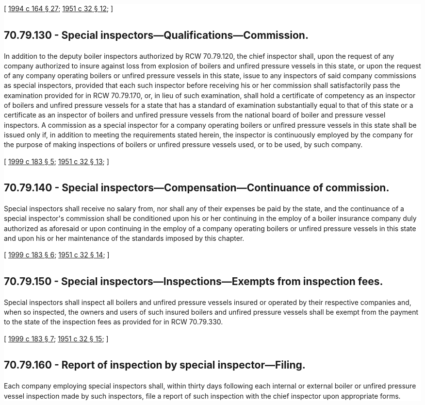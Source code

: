\[ [1994 c 164 § 27](http://lawfilesext.leg.wa.gov/biennium/1993-94/Pdf/Bills/Session%20Laws/House/2390.SL.pdf?cite=1994%20c%20164%20§%2027); [1951 c 32 § 12](http://leg.wa.gov/CodeReviser/documents/sessionlaw/1951c32.pdf?cite=1951%20c%2032%20§%2012); \]

## 70.79.130 - Special inspectors—Qualifications—Commission.
In addition to the deputy boiler inspectors authorized by RCW 70.79.120, the chief inspector shall, upon the request of any company authorized to insure against loss from explosion of boilers and unfired pressure vessels in this state, or upon the request of any company operating boilers or unfired pressure vessels in this state, issue to any inspectors of said company commissions as special inspectors, provided that each such inspector before receiving his or her commission shall satisfactorily pass the examination provided for in RCW 70.79.170, or, in lieu of such examination, shall hold a certificate of competency as an inspector of boilers and unfired pressure vessels for a state that has a standard of examination substantially equal to that of this state or a certificate as an inspector of boilers and unfired pressure vessels from the national board of boiler and pressure vessel inspectors. A commission as a special inspector for a company operating boilers or unfired pressure vessels in this state shall be issued only if, in addition to meeting the requirements stated herein, the inspector is continuously employed by the company for the purpose of making inspections of boilers or unfired pressure vessels used, or to be used, by such company.

\[ [1999 c 183 § 5](http://lawfilesext.leg.wa.gov/biennium/1999-00/Pdf/Bills/Session%20Laws/Senate/5040.SL.pdf?cite=1999%20c%20183%20§%205); [1951 c 32 § 13](http://leg.wa.gov/CodeReviser/documents/sessionlaw/1951c32.pdf?cite=1951%20c%2032%20§%2013); \]

## 70.79.140 - Special inspectors—Compensation—Continuance of commission.
Special inspectors shall receive no salary from, nor shall any of their expenses be paid by the state, and the continuance of a special inspector's commission shall be conditioned upon his or her continuing in the employ of a boiler insurance company duly authorized as aforesaid or upon continuing in the employ of a company operating boilers or unfired pressure vessels in this state and upon his or her maintenance of the standards imposed by this chapter.

\[ [1999 c 183 § 6](http://lawfilesext.leg.wa.gov/biennium/1999-00/Pdf/Bills/Session%20Laws/Senate/5040.SL.pdf?cite=1999%20c%20183%20§%206); [1951 c 32 § 14](http://leg.wa.gov/CodeReviser/documents/sessionlaw/1951c32.pdf?cite=1951%20c%2032%20§%2014); \]

## 70.79.150 - Special inspectors—Inspections—Exempts from inspection fees.
Special inspectors shall inspect all boilers and unfired pressure vessels insured or operated by their respective companies and, when so inspected, the owners and users of such insured boilers and unfired pressure vessels shall be exempt from the payment to the state of the inspection fees as provided for in RCW 70.79.330.

\[ [1999 c 183 § 7](http://lawfilesext.leg.wa.gov/biennium/1999-00/Pdf/Bills/Session%20Laws/Senate/5040.SL.pdf?cite=1999%20c%20183%20§%207); [1951 c 32 § 15](http://leg.wa.gov/CodeReviser/documents/sessionlaw/1951c32.pdf?cite=1951%20c%2032%20§%2015); \]

## 70.79.160 - Report of inspection by special inspector—Filing.
Each company employing special inspectors shall, within thirty days following each internal or external boiler or unfired pressure vessel inspection made by such inspectors, file a report of such inspection with the chief inspector upon appropriate forms.
